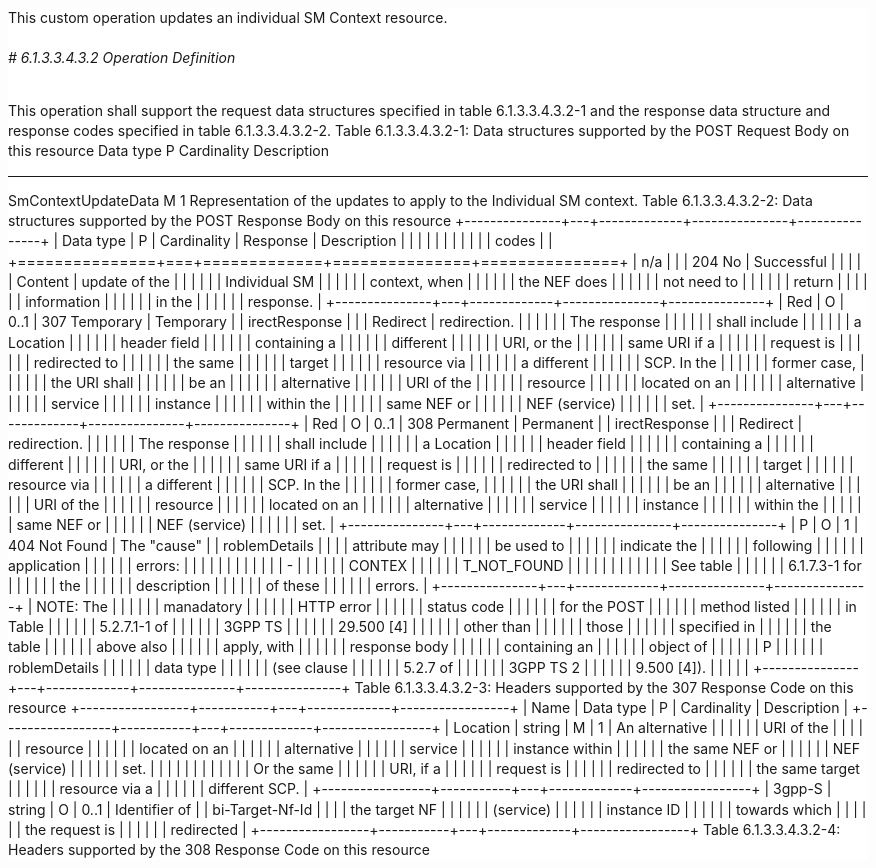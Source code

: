 This custom operation updates an individual SM Context resource.
###### # 6.1.3.3.4.3.2 Operation Definition
This operation shall support the request data structures specified in table
6.1.3.3.4.3.2-1 and the response data structure and response codes specified
in table 6.1.3.3.4.3.2-2.
Table 6.1.3.3.4.3.2-1: Data structures supported by the POST Request Body on
this resource
Data type P Cardinality Description
* * *
SmContextUpdateData M 1 Representation of the updates to apply to the
Individual SM context.
Table 6.1.3.3.4.3.2-2: Data structures supported by the POST Response Body on
this resource
+---------------+---+-------------+---------------+---------------+ | Data type | P | Cardinality | Response | Description | | | | | | | | | | | codes | | +===============+===+=============+===============+===============+ | n/a | | | 204 No | Successful | | | | | Content | update of the | | | | | | Individual SM | | | | | | context, when | | | | | | the NEF does | | | | | | not need to | | | | | | return | | | | | | information | | | | | | in the | | | | | | response. | +---------------+---+-------------+---------------+---------------+ | Red | O | 0..1 | 307 Temporary | Temporary | | irectResponse | | | Redirect | redirection. | | | | | | The response | | | | | | shall include | | | | | | a Location | | | | | | header field | | | | | | containing a | | | | | | different | | | | | | URI, or the | | | | | | same URI if a | | | | | | request is | | | | | | redirected to | | | | | | the same | | | | | | target | | | | | | resource via | | | | | | a different | | | | | | SCP. In the | | | | | | former case, | | | | | | the URI shall | | | | | | be an | | | | | | alternative | | | | | | URI of the | | | | | | resource | | | | | | located on an | | | | | | alternative | | | | | | service | | | | | | instance | | | | | | within the | | | | | | same NEF or | | | | | | NEF (service) | | | | | | set. | +---------------+---+-------------+---------------+---------------+ | Red | O | 0..1 | 308 Permanent | Permanent | | irectResponse | | | Redirect | redirection. | | | | | | The response | | | | | | shall include | | | | | | a Location | | | | | | header field | | | | | | containing a | | | | | | different | | | | | | URI, or the | | | | | | same URI if a | | | | | | request is | | | | | | redirected to | | | | | | the same | | | | | | target | | | | | | resource via | | | | | | a different | | | | | | SCP. In the | | | | | | former case, | | | | | | the URI shall | | | | | | be an | | | | | | alternative | | | | | | URI of the | | | | | | resource | | | | | | located on an | | | | | | alternative | | | | | | service | | | | | | instance | | | | | | within the | | | | | | same NEF or | | | | | | NEF (service) | | | | | | set. | +---------------+---+-------------+---------------+---------------+ | P | O | 1 | 404 Not Found | The \"cause\" | | roblemDetails | | | | attribute may | | | | | | be used to | | | | | | indicate the | | | | | | following | | | | | | application | | | | | | errors: | | | | | | | | | | | | - | | | | | | CONTEX | | | | | | T_NOT_FOUND | | | | | | | | | | | | See table | | | | | | 6.1.7.3-1 for | | | | | | the | | | | | | description | | | | | | of these | | | | | | errors. | +---------------+---+-------------+---------------+---------------+ | NOTE: The | | | | | | manadatory | | | | | | HTTP error | | | | | | status code | | | | | | for the POST | | | | | | method listed | | | | | | in Table | | | | | | 5.2.7.1-1 of | | | | | | 3GPP TS | | | | | | 29.500 [4] | | | | | | other than | | | | | | those | | | | | | specified in | | | | | | the table | | | | | | above also | | | | | | apply, with | | | | | | response body | | | | | | containing an | | | | | | object of | | | | | | P | | | | | | roblemDetails | | | | | | data type | | | | | | (see clause | | | | | | 5.2.7 of | | | | | | 3GPP TS 2 | | | | | | 9.500 [4]). | | | | | +---------------+---+-------------+---------------+---------------+
Table 6.1.3.3.4.3.2-3: Headers supported by the 307 Response Code on this
resource
+-----------------+-----------+---+-------------+-----------------+ | Name | Data type | P | Cardinality | Description | +-----------------+-----------+---+-------------+-----------------+ | Location | string | M | 1 | An alternative | | | | | | URI of the | | | | | | resource | | | | | | located on an | | | | | | alternative | | | | | | service | | | | | | instance within | | | | | | the same NEF or | | | | | | NEF (service) | | | | | | set. | | | | | | | | | | | | Or the same | | | | | | URI, if a | | | | | | request is | | | | | | redirected to | | | | | | the same target | | | | | | resource via a | | | | | | different SCP. | +-----------------+-----------+---+-------------+-----------------+ | 3gpp-S | string | O | 0..1 | Identifier of | | bi-Target-Nf-Id | | | | the target NF | | | | | | (service) | | | | | | instance ID | | | | | | towards which | | | | | | the request is | | | | | | redirected | +-----------------+-----------+---+-------------+-----------------+
Table 6.1.3.3.4.3.2-4: Headers supported by the 308 Response Code on this
resource